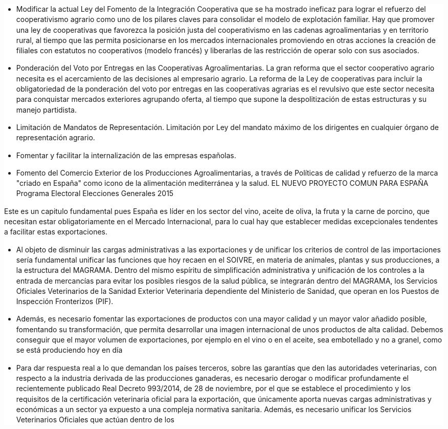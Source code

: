 - Modificar la actual Ley del Fomento de la Integración Cooperativa que se ha
mostrado ineficaz para lograr el refuerzo del cooperativismo agrario como uno de
los pilares claves para consolidar el modelo de explotación familiar. Hay que
promover una ley de cooperativas que favorezca la posición justa del
cooperativismo en las cadenas agroalimentarias y en territorio rural, al tiempo que
las permita posicionarse en los mercados internacionales promoviendo en otras
acciones la creación de filiales con estatutos no cooperativos (modelo francés) y
liberarlas de las restricción de operar solo con sus asociados.

- Ponderación del Voto por Entregas en las Cooperativas Agroalimentarias. La gran
reforma que el sector cooperativo agrario necesita es el acercamiento de las
decisiones al empresario agrario. La reforma de la Ley de cooperativas para incluir
la obligatoriedad de la ponderación del voto por entregas en las cooperativas
agrarias es el revulsivo que este sector necesita para conquistar mercados
exteriores agrupando oferta, al tiempo que supone la despolitización de estas
estructuras y su manejo partidista.

- Limitación de Mandatos de Representación. Limitación por Ley del mandato
máximo de los dirigentes en cualquier órgano de representación agrario.

- Fomentar y facilitar la internalización de las empresas españolas.

- Fomento del Comercio Exterior de los Producciones Agroalimentarias, a través de
Políticas de calidad y refuerzo de la marca "criado en España" como icono de la
alimentación mediterránea y la salud.
EL NUEVO PROYECTO COMUN PARA ESPAÑA
Programa Electoral
Elecciones Generales 2015

Este es un capitulo fundamental pues España es líder en los sector del vino, aceite de
oliva, la fruta y la carne de porcino, que necesitan estar obligatoriamente en el Mercado
Internacional, para lo cual hay que establecer medidas excepcionales tendentes a facilitar
estas exportaciones.

- Al objeto de disminuir las cargas administrativas a las exportaciones y de unificar
los criterios de control de las importaciones sería fundamental unificar las
funciones que hoy recaen en el SOIVRE, en materia de animales, plantas y sus
producciones, a la estructura del MAGRAMA. Dentro del mismo espíritu de
simplificación administrativa y unificación de los controles a la entrada de
mercancías para evitar los posibles riesgos de la salud pública, se integrarán
dentro del MAGRAMA, los Servicios Oficiales Veterinarios de la Sanidad Exterior
Veterinaria dependiente del Ministerio de Sanidad, que operan en los Puestos de
Inspección Fronterizos (PIF).

- Además, es necesario fomentar las exportaciones de productos con una mayor
calidad y un mayor valor añadido posible, fomentando su transformación, que
permita desarrollar una imagen internacional de unos productos de alta calidad.
Debemos conseguir que el mayor volumen de exportaciones, por ejemplo en el vino
o en el aceite, sea embotellado y no a granel, como se está produciendo hoy en día

- Para dar respuesta real a lo que demandan los países terceros, sobre las garantías
que den las autoridades veterinarias, con respecto a la industria derivada de las
producciones ganaderas, es necesario derogar o modificar profundamente el
recientemente publicado Real Decreto 993/2014, de 28 de noviembre, por el que
se establece el procedimiento y los requisitos de la certificación veterinaria oficial
para la exportación, que únicamente aporta nuevas cargas administrativas y
económicas a un sector ya expuesto a una compleja normativa sanitaria. Además,
es necesario unificar los Servicios Veterinarios Oficiales que actúan dentro de los
